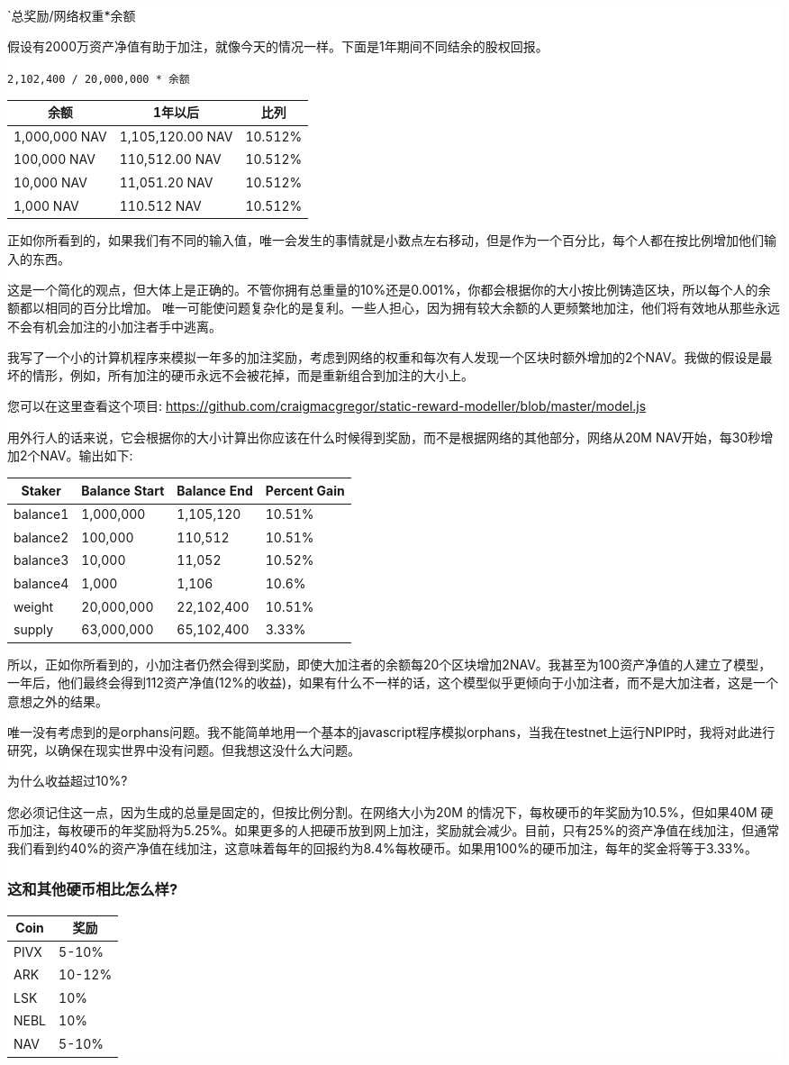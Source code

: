`总奖励/网络权重*余额

假设有2000万资产净值有助于加注，就像今天的情况一样。下面是1年期间不同结余的股权回报。

`2,102,400 / 20,000,000 * 余额`

| 余额           | 1年以后          | 比列       |
| ------------- | ---------------- | ---------- |
| 1,000,000 NAV	| 1,105,120.00 NAV | 10.512%    |
| 100,000 NAV   | 110,512.00 NAV   | 10.512%    |
| 10,000 NAV    | 11,051.20 NAV    | 10.512%    |
| 1,000 NAV     | 110.512 NAV      | 10.512%    |

正如你所看到的，如果我们有不同的输入值，唯一会发生的事情就是小数点左右移动，但是作为一个百分比，每个人都在按比例增加他们输入的东西。

这是一个简化的观点，但大体上是正确的。不管你拥有总重量的10%还是0.001%，你都会根据你的大小按比例铸造区块，所以每个人的余额都以相同的百分比增加。
唯一可能使问题复杂化的是复利。一些人担心，因为拥有较大余额的人更频繁地加注，他们将有效地从那些永远不会有机会加注的小加注者手中逃离。

我写了一个小的计算机程序来模拟一年多的加注奖励，考虑到网络的权重和每次有人发现一个区块时额外增加的2个NAV。我做的假设是最坏的情形，例如，所有加注的硬币永远不会被花掉，而是重新组合到加注的大小上。

您可以在这里查看这个项目: https://github.com/craigmacgregor/static-reward-modeller/blob/master/model.js

用外行人的话来说，它会根据你的大小计算出你应该在什么时候得到奖励，而不是根据网络的其他部分，网络从20M NAV开始，每30秒增加2个NAV。输出如下:

| Staker   | Balance Start | Balance End | Percent Gain |
| -------- | ------------- | ----------- | ------------ |
| balance1 | 1,000,000     | 1,105,120   | 10.51%       |
| balance2 | 100,000       | 110,512     | 10.51%       |
| balance3 | 10,000        | 11,052      | 10.52%       |
| balance4 | 1,000         | 1,106       | 10.6%        |
| weight   | 20,000,000    | 22,102,400  | 10.51%       |
| supply   | 63,000,000    | 65,102,400  | 3.33%        |

所以，正如你所看到的，小加注者仍然会得到奖励，即使大加注者的余额每20个区块增加2NAV。我甚至为100资产净值的人建立了模型，一年后，他们最终会得到112资产净值(12%的收益)，如果有什么不一样的话，这个模型似乎更倾向于小加注者，而不是大加注者，这是一个意想之外的结果。

唯一没有考虑到的是orphans问题。我不能简单地用一个基本的javascript程序模拟orphans，当我在testnet上运行NPIP时，我将对此进行研究，以确保在现实世界中没有问题。但我想这没什么大问题。

为什么收益超过10%?

您必须记住这一点，因为生成的总量是固定的，但按比例分割。在网络大小为20M 的情况下，每枚硬币的年奖励为10.5%，但如果40M 硬币加注，每枚硬币的年奖励将为5.25%。如果更多的人把硬币放到网上加注，奖励就会减少。目前，只有25%的资产净值在线加注，但通常我们看到约40%的资产净值在线加注，这意味着每年的回报约为8.4%每枚硬币。如果用100%的硬币加注，每年的奖金将等于3.33%。

### 这和其他硬币相比怎么样?

| Coin | 奖励   |
| ---- | ------ |
| PIVX | 5-10%  |
| ARK  | 10-12% |
| LSK  | 10%    |
| NEBL | 10%    |
| NAV  | 5-10%  |
